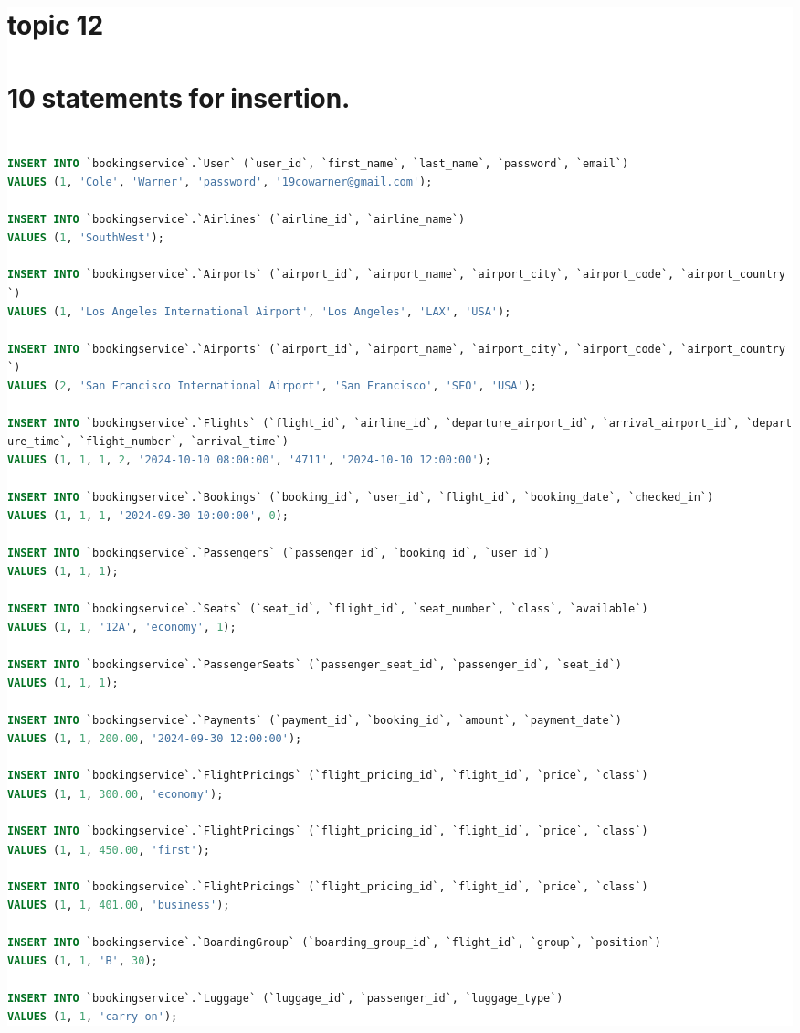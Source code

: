 # topic 12

# 10 statements for insertion.

``` SQL

INSERT INTO `bookingservice`.`User` (`user_id`, `first_name`, `last_name`, `password`, `email`) 
VALUES (1, 'Cole', 'Warner', 'password', '19cowarner@gmail.com');

INSERT INTO `bookingservice`.`Airlines` (`airline_id`, `airline_name`) 
VALUES (1, 'SouthWest');

INSERT INTO `bookingservice`.`Airports` (`airport_id`, `airport_name`, `airport_city`, `airport_code`, `airport_country`) 
VALUES (1, 'Los Angeles International Airport', 'Los Angeles', 'LAX', 'USA');

INSERT INTO `bookingservice`.`Airports` (`airport_id`, `airport_name`, `airport_city`, `airport_code`, `airport_country`)
VALUES (2, 'San Francisco International Airport', 'San Francisco', 'SFO', 'USA');

INSERT INTO `bookingservice`.`Flights` (`flight_id`, `airline_id`, `departure_airport_id`, `arrival_airport_id`, `departure_time`, `flight_number`, `arrival_time`) 
VALUES (1, 1, 1, 2, '2024-10-10 08:00:00', '4711', '2024-10-10 12:00:00');

INSERT INTO `bookingservice`.`Bookings` (`booking_id`, `user_id`, `flight_id`, `booking_date`, `checked_in`) 
VALUES (1, 1, 1, '2024-09-30 10:00:00', 0);

INSERT INTO `bookingservice`.`Passengers` (`passenger_id`, `booking_id`, `user_id`) 
VALUES (1, 1, 1);

INSERT INTO `bookingservice`.`Seats` (`seat_id`, `flight_id`, `seat_number`, `class`, `available`) 
VALUES (1, 1, '12A', 'economy', 1);

INSERT INTO `bookingservice`.`PassengerSeats` (`passenger_seat_id`, `passenger_id`, `seat_id`) 
VALUES (1, 1, 1);

INSERT INTO `bookingservice`.`Payments` (`payment_id`, `booking_id`, `amount`, `payment_date`) 
VALUES (1, 1, 200.00, '2024-09-30 12:00:00');

INSERT INTO `bookingservice`.`FlightPricings` (`flight_pricing_id`, `flight_id`, `price`, `class`) 
VALUES (1, 1, 300.00, 'economy');

INSERT INTO `bookingservice`.`FlightPricings` (`flight_pricing_id`, `flight_id`, `price`, `class`) 
VALUES (1, 1, 450.00, 'first');

INSERT INTO `bookingservice`.`FlightPricings` (`flight_pricing_id`, `flight_id`, `price`, `class`) 
VALUES (1, 1, 401.00, 'business');

INSERT INTO `bookingservice`.`BoardingGroup` (`boarding_group_id`, `flight_id`, `group`, `position`)
VALUES (1, 1, 'B', 30);

INSERT INTO `bookingservice`.`Luggage` (`luggage_id`, `passenger_id`, `luggage_type`)
VALUES (1, 1, 'carry-on');

```
